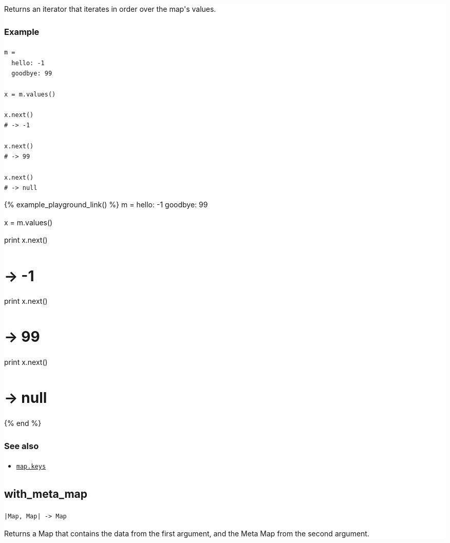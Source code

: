 Returns an iterator that iterates in order over the map's values.

### Example

````koto
m =
  hello: -1
  goodbye: 99

x = m.values()

x.next()
# -> -1

x.next()
# -> 99

x.next()
# -> null
````

{% example_playground_link() %}
m =
  hello: -1
  goodbye: 99

x = m.values()

print x.next()
# -> -1

print x.next()
# -> 99

print x.next()
# -> null

{% end %}
### See also

* [`map.keys`](#keys)

## with_meta_map

````kototype
|Map, Map| -> Map
````

Returns a Map that contains the data from the first argument, and the Meta Map
from the second argument.
